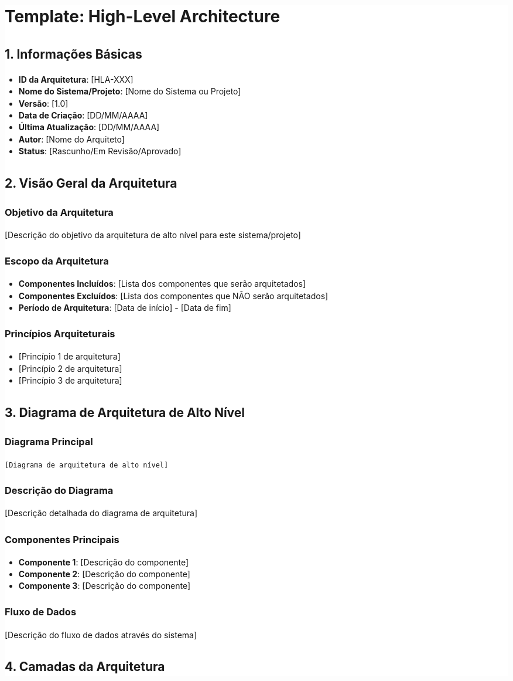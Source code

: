 # Template: High-Level Architecture

## 1. Informações Básicas
- **ID da Arquitetura**: [HLA-XXX]
- **Nome do Sistema/Projeto**: [Nome do Sistema ou Projeto]
- **Versão**: [1.0]
- **Data de Criação**: [DD/MM/AAAA]
- **Última Atualização**: [DD/MM/AAAA]
- **Autor**: [Nome do Arquiteto]
- **Status**: [Rascunho/Em Revisão/Aprovado]

## 2. Visão Geral da Arquitetura

### Objetivo da Arquitetura
[Descrição do objetivo da arquitetura de alto nível para este sistema/projeto]

### Escopo da Arquitetura
- **Componentes Incluídos**: [Lista dos componentes que serão arquitetados]
- **Componentes Excluídos**: [Lista dos componentes que NÃO serão arquitetados]
- **Período de Arquitetura**: [Data de início] - [Data de fim]

### Princípios Arquiteturais
- [Princípio 1 de arquitetura]
- [Princípio 2 de arquitetura]
- [Princípio 3 de arquitetura]

## 3. Diagrama de Arquitetura de Alto Nível

### Diagrama Principal
```
[Diagrama de arquitetura de alto nível]
```

### Descrição do Diagrama
[Descrição detalhada do diagrama de arquitetura]

### Componentes Principais
- **Componente 1**: [Descrição do componente]
- **Componente 2**: [Descrição do componente]
- **Componente 3**: [Descrição do componente]

### Fluxo de Dados
[Descrição do fluxo de dados através do sistema]

## 4. Camadas da Arquitetura
